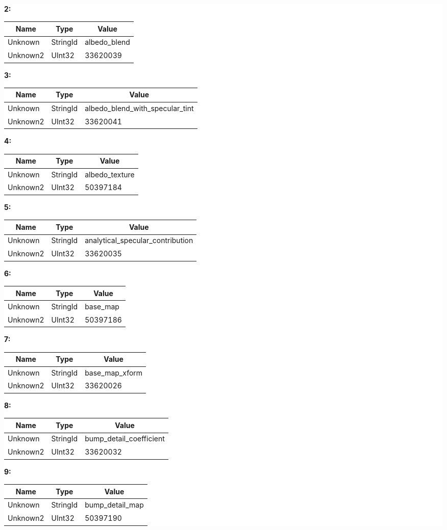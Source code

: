 
**2:**

Name	| Type	| Value
---	|---	|---	|
Unknown	|StringId	|albedo_blend
Unknown2	|UInt32	|33620039


**3:**

Name	| Type	| Value
---	|---	|---	|
Unknown	|StringId	|albedo_blend_with_specular_tint
Unknown2	|UInt32	|33620041


**4:**

Name	| Type	| Value
---	|---	|---	|
Unknown	|StringId	|albedo_texture
Unknown2	|UInt32	|50397184


**5:**

Name	| Type	| Value
---	|---	|---	|
Unknown	|StringId	|analytical_specular_contribution
Unknown2	|UInt32	|33620035


**6:**

Name	| Type	| Value
---	|---	|---	|
Unknown	|StringId	|base_map
Unknown2	|UInt32	|50397186


**7:**

Name	| Type	| Value
---	|---	|---	|
Unknown	|StringId	|base_map_xform
Unknown2	|UInt32	|33620026


**8:**

Name	| Type	| Value
---	|---	|---	|
Unknown	|StringId	|bump_detail_coefficient
Unknown2	|UInt32	|33620032


**9:**

Name	| Type	| Value
---	|---	|---	|
Unknown	|StringId	|bump_detail_map
Unknown2	|UInt32	|50397190
